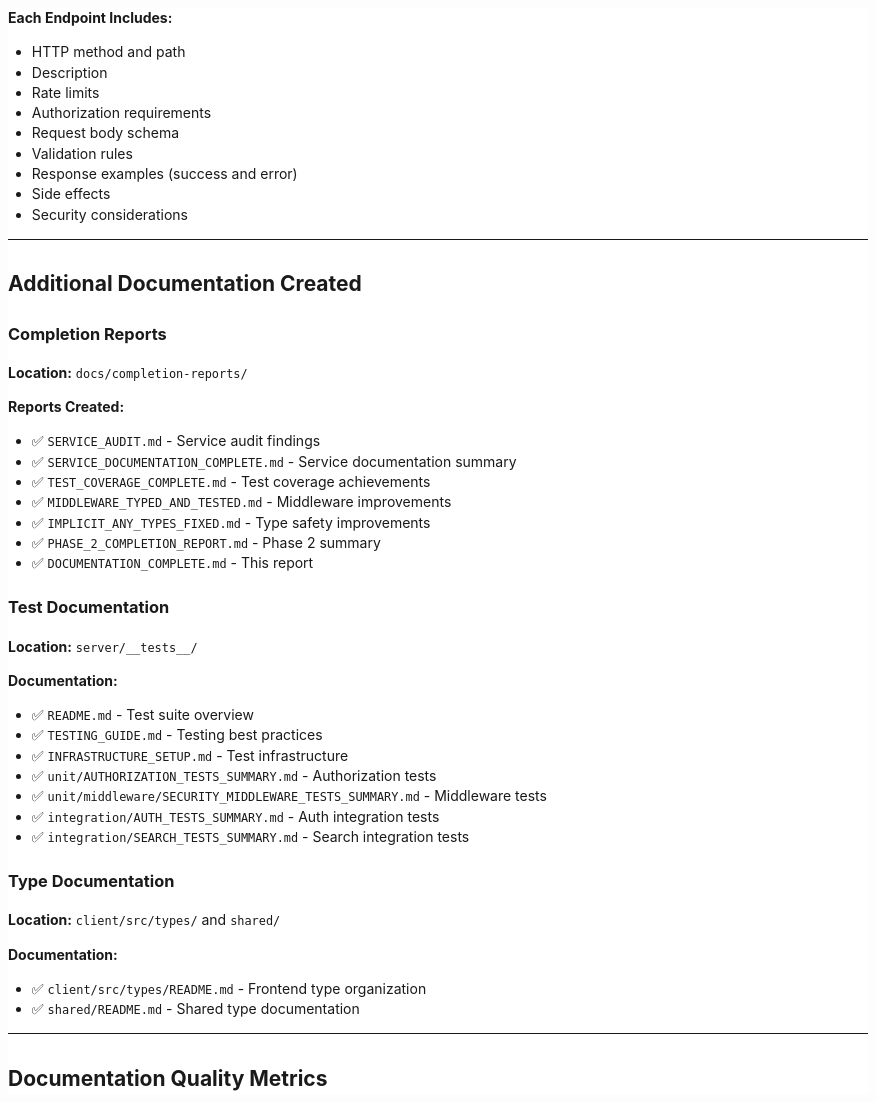**Each Endpoint Includes:**
- HTTP method and path
- Description
- Rate limits
- Authorization requirements
- Request body schema
- Validation rules
- Response examples (success and error)
- Side effects
- Security considerations

---

## Additional Documentation Created

### Completion Reports

**Location:** `docs/completion-reports/`

**Reports Created:**
- ✅ `SERVICE_AUDIT.md` - Service audit findings
- ✅ `SERVICE_DOCUMENTATION_COMPLETE.md` - Service documentation summary
- ✅ `TEST_COVERAGE_COMPLETE.md` - Test coverage achievements
- ✅ `MIDDLEWARE_TYPED_AND_TESTED.md` - Middleware improvements
- ✅ `IMPLICIT_ANY_TYPES_FIXED.md` - Type safety improvements
- ✅ `PHASE_2_COMPLETION_REPORT.md` - Phase 2 summary
- ✅ `DOCUMENTATION_COMPLETE.md` - This report

### Test Documentation

**Location:** `server/__tests__/`

**Documentation:**
- ✅ `README.md` - Test suite overview
- ✅ `TESTING_GUIDE.md` - Testing best practices
- ✅ `INFRASTRUCTURE_SETUP.md` - Test infrastructure
- ✅ `unit/AUTHORIZATION_TESTS_SUMMARY.md` - Authorization tests
- ✅ `unit/middleware/SECURITY_MIDDLEWARE_TESTS_SUMMARY.md` - Middleware tests
- ✅ `integration/AUTH_TESTS_SUMMARY.md` - Auth integration tests
- ✅ `integration/SEARCH_TESTS_SUMMARY.md` - Search integration tests

### Type Documentation

**Location:** `client/src/types/` and `shared/`

**Documentation:**
- ✅ `client/src/types/README.md` - Frontend type organization
- ✅ `shared/README.md` - Shared type documentation

---

## Documentation Quality Metrics
